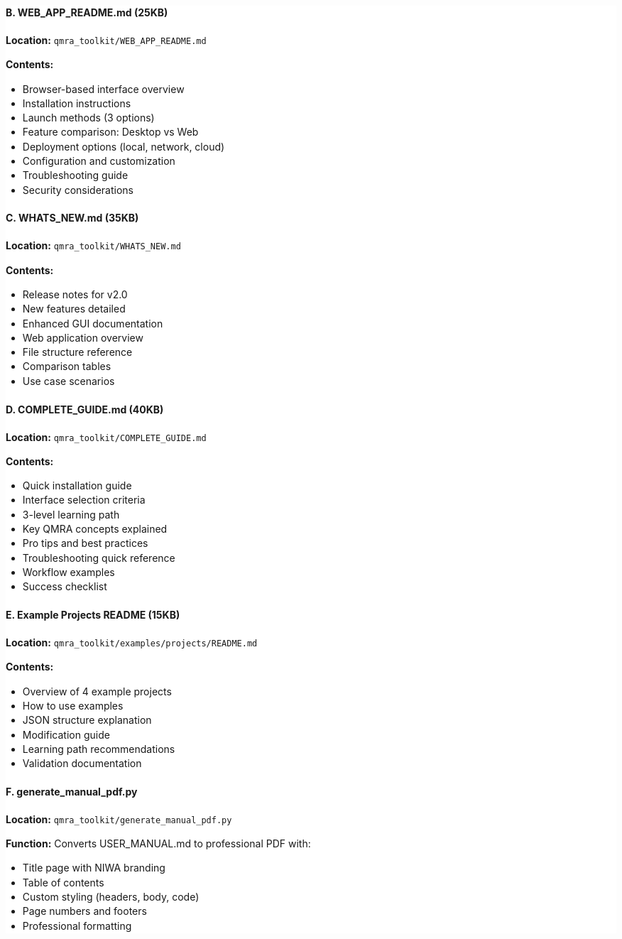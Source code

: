 #### B. **WEB_APP_README.md** (25KB)
**Location:** `qmra_toolkit/WEB_APP_README.md`

**Contents:**
- Browser-based interface overview
- Installation instructions
- Launch methods (3 options)
- Feature comparison: Desktop vs Web
- Deployment options (local, network, cloud)
- Configuration and customization
- Troubleshooting guide
- Security considerations

#### C. **WHATS_NEW.md** (35KB)
**Location:** `qmra_toolkit/WHATS_NEW.md`

**Contents:**
- Release notes for v2.0
- New features detailed
- Enhanced GUI documentation
- Web application overview
- File structure reference
- Comparison tables
- Use case scenarios

#### D. **COMPLETE_GUIDE.md** (40KB)
**Location:** `qmra_toolkit/COMPLETE_GUIDE.md`

**Contents:**
- Quick installation guide
- Interface selection criteria
- 3-level learning path
- Key QMRA concepts explained
- Pro tips and best practices
- Troubleshooting quick reference
- Workflow examples
- Success checklist

#### E. **Example Projects README** (15KB)
**Location:** `qmra_toolkit/examples/projects/README.md`

**Contents:**
- Overview of 4 example projects
- How to use examples
- JSON structure explanation
- Modification guide
- Learning path recommendations
- Validation documentation

#### F. **generate_manual_pdf.py**
**Location:** `qmra_toolkit/generate_manual_pdf.py`

**Function:** Converts USER_MANUAL.md to professional PDF with:
- Title page with NIWA branding
- Table of contents
- Custom styling (headers, body, code)
- Page numbers and footers
- Professional formatting
